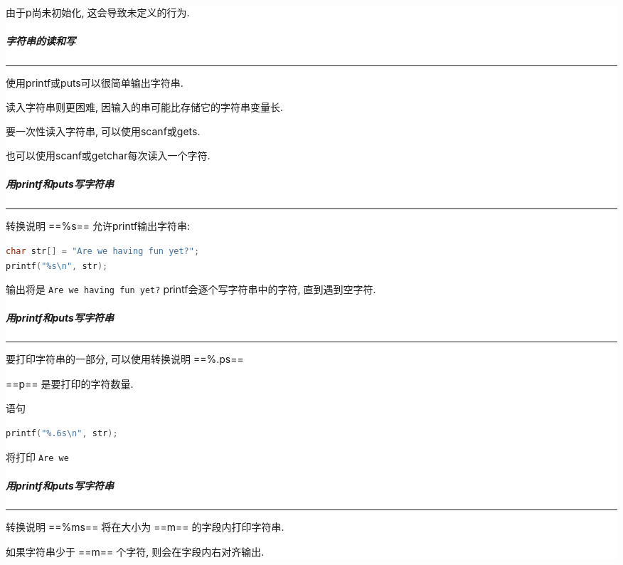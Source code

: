 由于p尚未初始化, 这会导致未定义的行为. 




##### 字符串的读和写

---

使用printf或puts可以很简单输出字符串. 

读入字符串则更困难, 因输入的串可能比存储它的字符串变量长. 

要一次性读入字符串, 可以使用scanf或gets. 

也可以使用scanf或getchar每次读入一个字符. 




##### 用printf和puts写字符串

---

转换说明 ==%s== 允许printf输出字符串: 
```C
char str[] = "Are we having fun yet?";
printf("%s\n", str);
```

输出将是
`Are we having fun yet?`
printf会逐个写字符串中的字符, 直到遇到空字符. 





##### 用printf和puts写字符串

---

要打印字符串的一部分, 可以使用转换说明 ==%.ps==

==p== 是要打印的字符数量. 

语句
```C
printf("%.6s\n", str);
```
将打印
`Are we`





##### 用printf和puts写字符串

---

转换说明 ==%ms== 将在大小为 ==m== 的字段内打印字符串. 

如果字符串少于 ==m== 个字符, 则会在字段内右对齐输出. 
